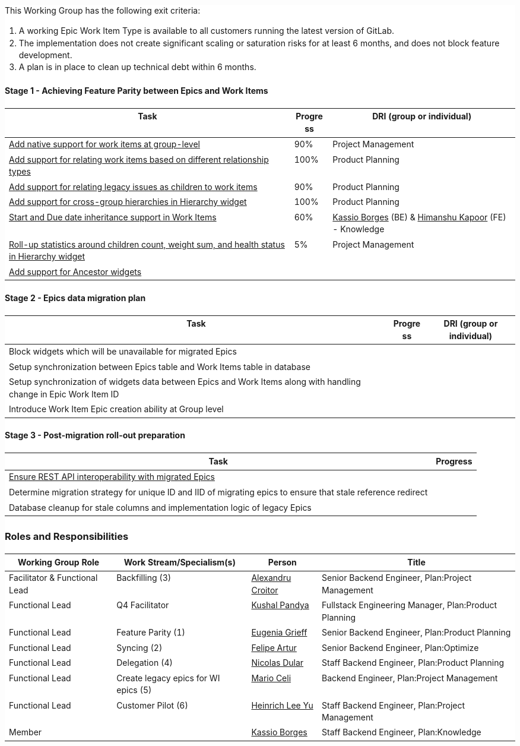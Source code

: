 This Working Group has the following exit criteria:

1. A working Epic Work Item Type is available to all customers running the latest version of GitLab.
1. The implementation does not create significant scaling or saturation risks for at least 6 months, and does not block feature development.
1. A plan is in place to clean up technical debt within 6 months.

#### Stage 1 - Achieving Feature Parity between Epics and Work Items

|Task|Progress|DRI (group or individual)|
|---|---|---|
|[Add native support for work items at group-level](https://gitlab.com/groups/gitlab-org/-/epics/8308)| 90% | Project Management |
|[Add support for relating work items based on different relationship types](https://gitlab.com/groups/gitlab-org/-/epics/7459)| 100% | Product Planning |
|[Add support for relating legacy issues as children to work items](https://gitlab.com/groups/gitlab-org/-/epics/10851)| 90% | Product Planning |
|[Add support for cross-group hierarchies in Hierarchy widget](https://gitlab.com/gitlab-org/gitlab/-/issues/424896)| 100% | Product Planning |
|[Start and Due date inheritance support in Work Items](https://gitlab.com/groups/gitlab-org/-/epics/11409)| 60% | [Kassio Borges](/handbook/company/team/#kassio) (BE) & [Himanshu Kapoor](/handbook/company/team/#himkp) (FE) - Knowledge |
|[Roll-up statistics around children count, weight sum, and health status in Hierarchy widget](https://gitlab.com/groups/gitlab-org/-/epics/11402)| 5% | Project Management |
|[Add support for Ancestor widgets](https://gitlab.com/groups/gitlab-org/-/epics/9291)| | |

#### Stage 2 - Epics data migration plan

|Task|Progress|DRI (group or individual)|
|---|---|---|
|Block widgets which will be unavailable for migrated Epics| | |
|Setup synchronization between Epics table and Work Items table in database| | |
|Setup synchronization of widgets data between Epics and Work Items along with handling change in Epic Work Item ID| | |
|Introduce Work Item Epic creation ability at Group level| | |

#### Stage 3 - Post-migration roll-out preparation

|Task|Progress|
|---|---|
|[Ensure REST API interoperability with migrated Epics](https://gitlab.com/groups/gitlab-org/-/epics/10845)| |
|Determine migration strategy for unique ID and IID of migrating epics to ensure that stale reference redirect| |
|Database cleanup for stale columns and implementation logic of legacy Epics| |

### Roles and Responsibilities

| Working Group Role | Work Stream/Specialism(s) | Person | Title |
|---|---|---|---|
|Facilitator & Functional Lead| Backfilling (3) | [Alexandru Croitor](/handbook/company/team/#acroitor)|Senior Backend Engineer, Plan:Project Management|
|Functional Lead| Q4 Facilitator | [Kushal Pandya](/handbook/company/team/#kushalpandya)|Fullstack Engineering Manager, Plan:Product Planning|
|Functional Lead| Feature Parity (1) | [Eugenia Grieff](/handbook/company/team/#egrieff)|Senior Backend Engineer, Plan:Product Planning|
|Functional Lead| Syncing (2) | [Felipe Artur](/handbook/company/team/#felipe_artur)|Senior Backend Engineer, Plan:Optimize|
|Functional Lead| Delegation (4) | [Nicolas Dular](/handbook/company/team/#nicolasdular)|Staff Backend Engineer, Plan:Product Planning|
|Functional Lead| Create legacy epics for WI epics (5) | [Mario Celi](/handbook/company/team/#mcelicalderong)|Backend Engineer, Plan:Project Management|
|Functional Lead| Customer Pilot (6) | [Heinrich Lee Yu](/handbook/company/team/#engwan)|Staff Backend Engineer, Plan:Project Management|
|Member| | [Kassio Borges](/handbook/company/team/#kassioborges)|Staff Backend Engineer, Plan:Knowledge|